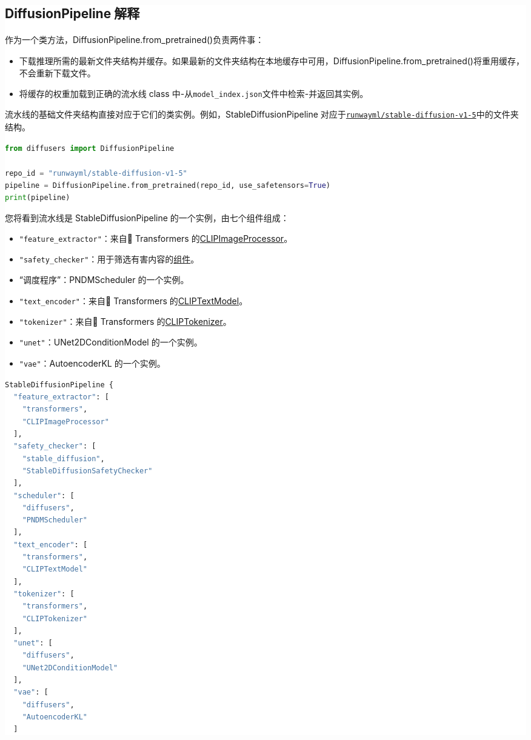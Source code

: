 ## DiffusionPipeline 解释

作为一个类方法，DiffusionPipeline.from_pretrained()负责两件事：

+   下载推理所需的最新文件夹结构并缓存。如果最新的文件夹结构在本地缓存中可用，DiffusionPipeline.from_pretrained()将重用缓存，不会重新下载文件。

+   将缓存的权重加载到正确的流水线 class 中-从`model_index.json`文件中检索-并返回其实例。

流水线的基础文件夹结构直接对应于它们的类实例。例如，StableDiffusionPipeline 对应于[`runwayml/stable-diffusion-v1-5`](https://huggingface.co/runwayml/stable-diffusion-v1-5)中的文件夹结构。

```py
from diffusers import DiffusionPipeline

repo_id = "runwayml/stable-diffusion-v1-5"
pipeline = DiffusionPipeline.from_pretrained(repo_id, use_safetensors=True)
print(pipeline)
```

您将看到流水线是 StableDiffusionPipeline 的一个实例，由七个组件组成：

+   `"feature_extractor"`：来自🤗 Transformers 的[CLIPImageProcessor](https://huggingface.co/docs/transformers/v4.37.2/en/model_doc/clip#transformers.CLIPImageProcessor)。

+   `"safety_checker"`：用于筛选有害内容的[组件](https://github.com/huggingface/diffusers/blob/e55687e1e15407f60f32242027b7bb8170e58266/src/diffusers/pipelines/stable_diffusion/safety_checker.py#L32)。

+   “调度程序”：PNDMScheduler 的一个实例。

+   `"text_encoder"`：来自🤗 Transformers 的[CLIPTextModel](https://huggingface.co/docs/transformers/v4.37.2/en/model_doc/clip#transformers.CLIPTextModel)。

+   `"tokenizer"`：来自🤗 Transformers 的[CLIPTokenizer](https://huggingface.co/docs/transformers/v4.37.2/en/model_doc/clip#transformers.CLIPTokenizer)。

+   `"unet"`：UNet2DConditionModel 的一个实例。

+   `"vae"`：AutoencoderKL 的一个实例。

```py
StableDiffusionPipeline {
  "feature_extractor": [
    "transformers",
    "CLIPImageProcessor"
  ],
  "safety_checker": [
    "stable_diffusion",
    "StableDiffusionSafetyChecker"
  ],
  "scheduler": [
    "diffusers",
    "PNDMScheduler"
  ],
  "text_encoder": [
    "transformers",
    "CLIPTextModel"
  ],
  "tokenizer": [
    "transformers",
    "CLIPTokenizer"
  ],
  "unet": [
    "diffusers",
    "UNet2DConditionModel"
  ],
  "vae": [
    "diffusers",
    "AutoencoderKL"
  ]
```